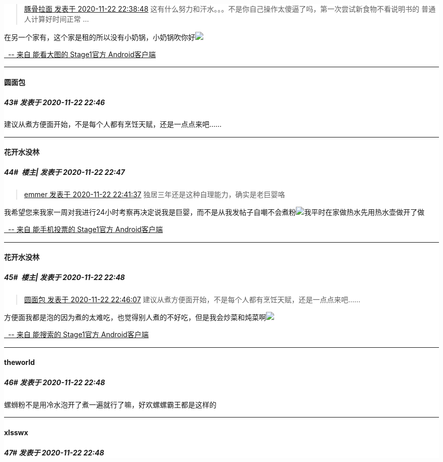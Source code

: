 
<blockquote><a href="httphttps://bbs.saraba1st.com/2b/forum.php?mod=redirect&amp;goto=findpost&amp;pid=49485450&amp;ptid=1973740" target="_blank">豚骨拉面 发表于 2020-11-22 22:38:48</a>
这有什么努力和汗水。。。不是你自己操作太傻逼了吗，第一次尝试新食物不看说明书的
普通人计算好时间正常 ...</blockquote>在另一个家有，这个家是租的所以没有小奶锅，小奶锅吹你好<img src="https://static.saraba1st.com/image/smiley/face2017/068.png" referrerpolicy="no-referrer">

[  -- 来自 能看大图的 Stage1官方 Android客户端](https://www.coolapk.com/apk/140634)


-----

####  圆面包  
##### 43#       发表于 2020-11-22 22:46


建议从煮方便面开始，不是每个人都有烹饪天赋，还是一点点来吧……


-----

####  花开水没林  
##### 44#         楼主| 发表于 2020-11-22 22:47


<blockquote><a href="httphttps://bbs.saraba1st.com/2b/forum.php?mod=redirect&amp;goto=findpost&amp;pid=49485493&amp;ptid=1973740" target="_blank">emmer 发表于 2020-11-22 22:41:37</a>
独居三年还是这种自理能力，确实是老巨婴咯</blockquote>我希望您来我家一周对我进行24小时考察再决定说我是巨婴，而不是从我发帖子自嘲不会煮粉<img src="https://static.saraba1st.com/image/smiley/face2017/034.png" referrerpolicy="no-referrer">我平时在家做热水先用热水壶做开了做

[  -- 来自 能手机投票的 Stage1官方 Android客户端](https://www.coolapk.com/apk/140634)


-----

####  花开水没林  
##### 45#         楼主| 发表于 2020-11-22 22:48


<blockquote><a href="httphttps://bbs.saraba1st.com/2b/forum.php?mod=redirect&amp;goto=findpost&amp;pid=49485548&amp;ptid=1973740" target="_blank">圆面包 发表于 2020-11-22 22:46:07</a>
建议从煮方便面开始，不是每个人都有烹饪天赋，还是一点点来吧……</blockquote>方便面我都是泡的因为煮的太难吃，也觉得别人煮的不好吃，但是我会炒菜和炖菜啊<img src="https://static.saraba1st.com/image/smiley/face2017/013.png" referrerpolicy="no-referrer">

[  -- 来自 能搜索的 Stage1官方 Android客户端](https://www.coolapk.com/apk/140634)


-----

####  theworld  
##### 46#       发表于 2020-11-22 22:48


螺蛳粉不是用冷水泡开了煮一遍就行了嘛，好欢螺螺霸王都是这样的


-----

####  xlsswx  
##### 47#       发表于 2020-11-22 22:48
